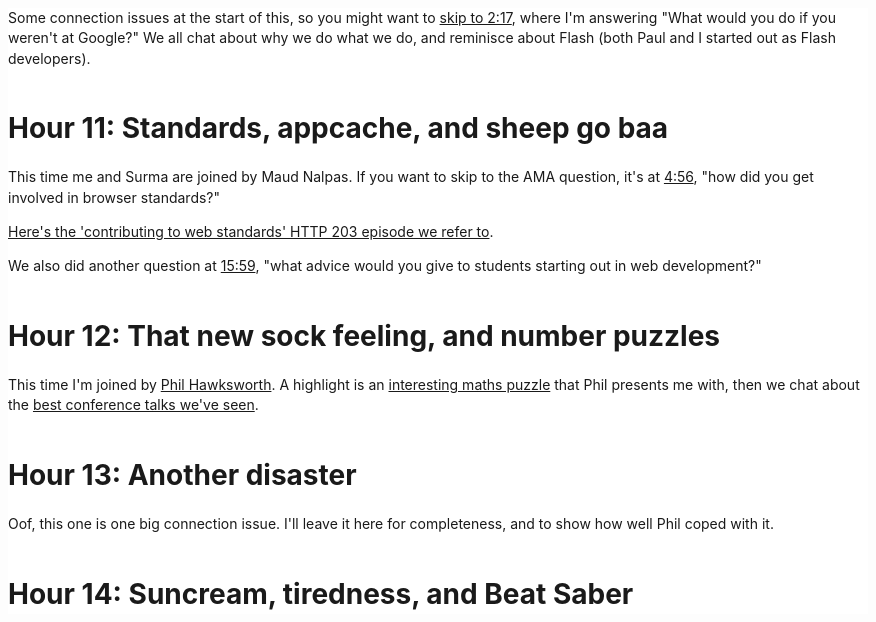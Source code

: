 Some connection issues at the start of this, so you might want to <a target="hour-10" href="https://www.youtube.com/embed/xz4TWpN23Nc?autoplay=1&start=137">skip to 2:17</a>, where I'm answering "What would you do if you weren't at Google?" We all chat about why we do what we do, and reminisce about Flash (both Paul and I started out as Flash developers).

# Hour 11: Standards, appcache, and sheep go baa

<figure class="full-figure max-figure">
<div class="video"><iframe name="hour-11" src="https://www.youtube.com/embed/p5PFcoNfbdw" title="YouTube video player" frameborder="0" allow="accelerometer; autoplay; clipboard-write; encrypted-media; gyroscope; picture-in-picture" allowfullscreen></iframe></div>
</figure>

This time me and Surma are joined by Maud Nalpas. If you want to skip to the AMA question, it's at <a target="hour-11" href="https://www.youtube.com/embed/p5PFcoNfbdw?autoplay=1&start=296">4:56</a>, "how did you get involved in browser standards?"

[Here's the 'contributing to web standards' HTTP 203 episode we refer to](https://www.youtube.com/watch?v=y1TEPQz02iU).

We also did another question at <a href="https://www.youtube.com/embed/p5PFcoNfbdw?autoplay=1&start=959" target="hour-11">15:59</a>, "what advice would you give to students starting out in web development?"

# Hour 12: That new sock feeling, and number puzzles

<figure class="full-figure max-figure">
<div class="video"><iframe name="hour-12" src="https://www.youtube.com/embed/hiAiMmcbC6Q" title="YouTube video player" frameborder="0" allow="accelerometer; autoplay; clipboard-write; encrypted-media; gyroscope; picture-in-picture" allowfullscreen></iframe></div>
</figure>

This time I'm joined by [Phil Hawksworth](https://twitter.com/philhawksworth). A highlight is an <a target="hour-12" href="https://www.youtube.com/embed/hiAiMmcbC6Q?autoplay=1&start=235">interesting maths puzzle</a> that Phil presents me with, then we chat about the <a target="hour-12" href="https://www.youtube.com/embed/hiAiMmcbC6Q?autoplay=1&start=499">best conference talks we've seen</a>.

# Hour 13: Another disaster

<figure class="full-figure max-figure">
<div class="video"><iframe name="hour-13" src="https://www.youtube.com/embed/ZttXQLW93-k" title="YouTube video player" frameborder="0" allow="accelerometer; autoplay; clipboard-write; encrypted-media; gyroscope; picture-in-picture" allowfullscreen></iframe></div>
</figure>

Oof, this one is one big connection issue. I'll leave it here for completeness, and to show how well Phil coped with it.

# Hour 14: Suncream, tiredness, and Beat Saber
